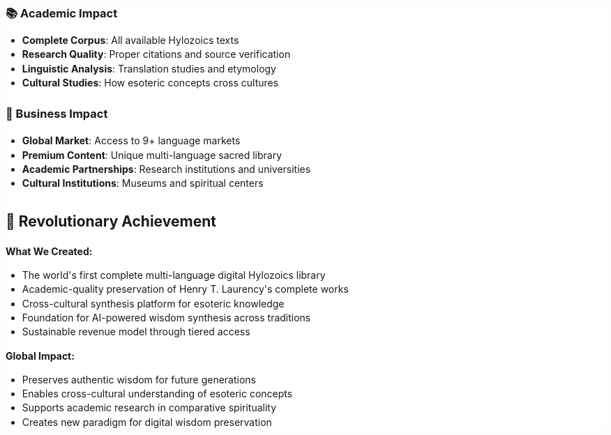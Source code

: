 ### 📚 Academic Impact
- **Complete Corpus**: All available Hylozoics texts
- **Research Quality**: Proper citations and source verification
- **Linguistic Analysis**: Translation studies and etymology
- **Cultural Studies**: How esoteric concepts cross cultures

### 🚀 Business Impact
- **Global Market**: Access to 9+ language markets
- **Premium Content**: Unique multi-language sacred library
- **Academic Partnerships**: Research institutions and universities
- **Cultural Institutions**: Museums and spiritual centers

## 🎊 Revolutionary Achievement

**What We Created:**
- The world's first complete multi-language digital Hylozoics library
- Academic-quality preservation of Henry T. Laurency's complete works
- Cross-cultural synthesis platform for esoteric knowledge
- Foundation for AI-powered wisdom synthesis across traditions
- Sustainable revenue model through tiered access

**Global Impact:**
- Preserves authentic wisdom for future generations
- Enables cross-cultural understanding of esoteric concepts
- Supports academic research in comparative spirituality
- Creates new paradigm for digital wisdom preservation
